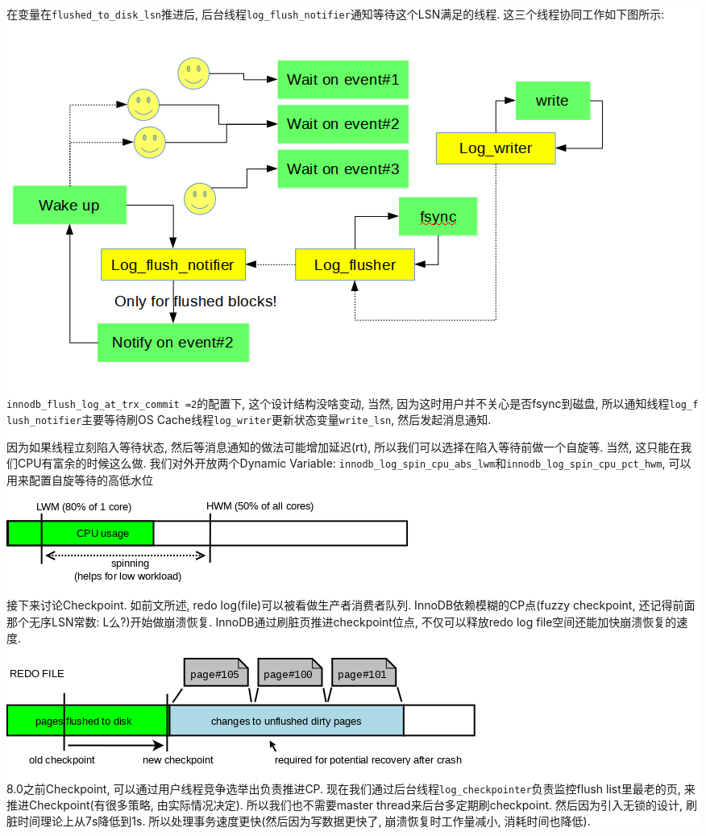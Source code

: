 在变量在`flushed_to_disk_lsn`推进后, 后台线程`log_flush_notifier`通知等待这个LSN满足的线程. 这三个线程协同工作如下图所示:

![redo-new-waits-22.png](assets/1601642676-9e9fea5d3e66c5b90c7e4a6e13d67518.png)

`innodb_flush_log_at_trx_commit =2`的配置下, 这个设计结构没啥变动, 当然, 因为这时用户并不关心是否fsync到磁盘, 所以通知线程`log_flush_notifier`主要等待刷OS Cache线程`log_writer`更新状态变量`write_lsn`, 然后发起消息通知.

因为如果线程立刻陷入等待状态, 然后等消息通知的做法可能增加延迟(rt), 所以我们可以选择在陷入等待前做一个自旋等. 当然, 这只能在我们CPU有富余的时候这么做. 我们对外开放两个Dynamic Variable: `innodb_log_spin_cpu_abs_lwm`和`innodb_log_spin_cpu_pct_hwm`, 可以用来配置自旋等待的高低水位

![redo-new-spin-cpu-23.png](assets/1601642676-9831c11149a249944c74e695c6831cc9.png)

接下来讨论Checkpoint. 如前文所述, redo log(file)可以被看做生产者消费者队列. InnoDB依赖模糊的CP点(fuzzy checkpoint, 还记得前面那个无序LSN常数: L么?)开始做崩溃恢复. InnoDB通过刷脏页推进checkpoint位点, 不仅可以释放redo log file空间还能加快崩溃恢复的速度.

![redo-checkpoints-24.png](assets/1601642676-adb3fb82e9cc34a3ed28863754878165.png)

8.0之前Checkpoint, 可以通过用户线程竞争选举出负责推进CP. 现在我们通过后台线程`log_checkpointer`负责监控flush list里最老的页, 来推进Checkpoint(有很多策略, 由实际情况决定). 所以我们也不需要master thread来后台多定期刷checkpoint. 然后因为引入无锁的设计, 刷脏时间理论上从7s降低到1s. 所以处理事务速度更快(然后因为写数据更快了, 崩溃恢复时工作量减小, 消耗时间也降低).
